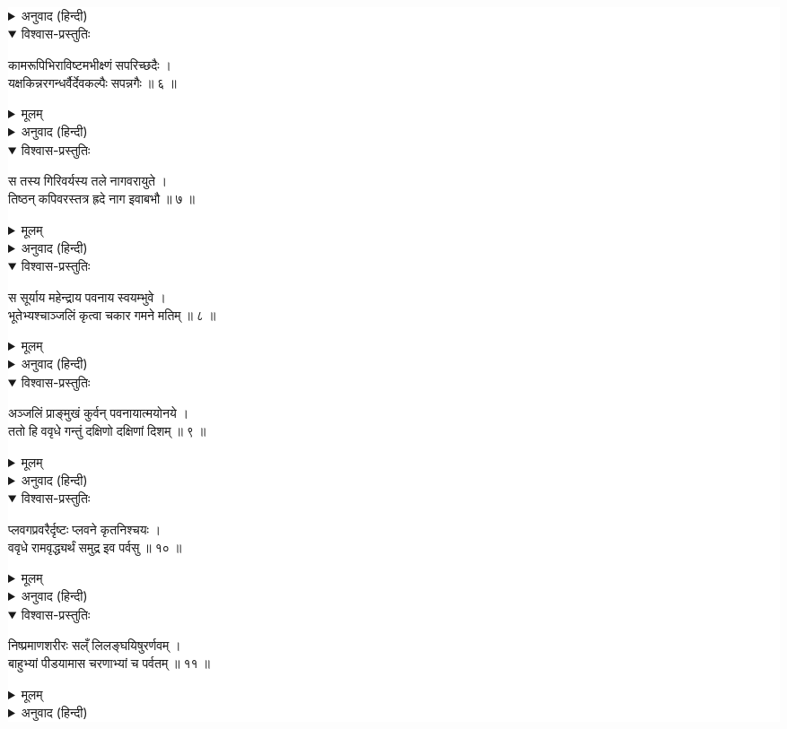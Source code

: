 <details><summary>अनुवाद (हिन्दी)</summary></details>

<details open><summary>विश्वास-प्रस्तुतिः</summary>

कामरूपिभिराविष्टमभीक्ष्णं सपरिच्छदैः ।  
यक्षकिन्नरगन्धर्वैर्देवकल्पैः सपन्नगैः ॥ ६ ॥
</details>

<details><summary>मूलम्</summary></details>

<details><summary>अनुवाद (हिन्दी)</summary></details>

<details open><summary>विश्वास-प्रस्तुतिः</summary>

स तस्य गिरिवर्यस्य तले नागवरायुते ।  
तिष्ठन् कपिवरस्तत्र ह्रदे नाग इवाबभौ ॥ ७ ॥
</details>

<details><summary>मूलम्</summary></details>

<details><summary>अनुवाद (हिन्दी)</summary></details>

<details open><summary>विश्वास-प्रस्तुतिः</summary>

स सूर्याय महेन्द्राय पवनाय स्वयम्भुवे ।  
भूतेभ्यश्चाञ्जलिं कृत्वा चकार गमने मतिम् ॥ ८ ॥
</details>

<details><summary>मूलम्</summary></details>

<details><summary>अनुवाद (हिन्दी)</summary></details>

<details open><summary>विश्वास-प्रस्तुतिः</summary>

अञ्जलिं प्राङ्मुखं कुर्वन् पवनायात्मयोनये ।  
ततो हि ववृधे गन्तुं दक्षिणो दक्षिणां दिशम् ॥ ९ ॥
</details>

<details><summary>मूलम्</summary></details>

<details><summary>अनुवाद (हिन्दी)</summary></details>

<details open><summary>विश्वास-प्रस्तुतिः</summary>

प्लवगप्रवरैर्दृष्टः प्लवने कृतनिश्चयः ।  
ववृधे रामवृद्ध्यर्थं समुद्र इव पर्वसु ॥ १० ॥
</details>

<details><summary>मूलम्</summary></details>

<details><summary>अनुवाद (हिन्दी)</summary></details>

<details open><summary>विश्वास-प्रस्तुतिः</summary>

निष्प्रमाणशरीरः सल्ँ लिलङ्घयिषुरर्णवम् ।  
बाहुभ्यां पीडयामास चरणाभ्यां च पर्वतम् ॥ ११ ॥
</details>

<details><summary>मूलम्</summary></details>

<details><summary>अनुवाद (हिन्दी)</summary></details>
